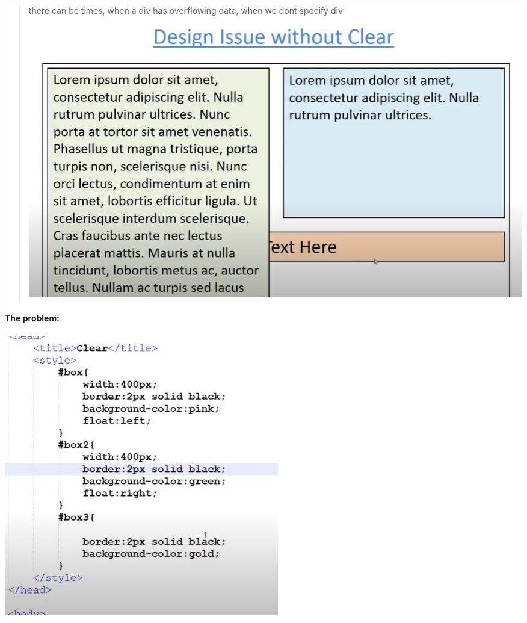 
> there can be times, when a div has overflowing data, when we dont specify div
![](css/css39.PNG)

#### The problem:
![](css/css40.PNG)
